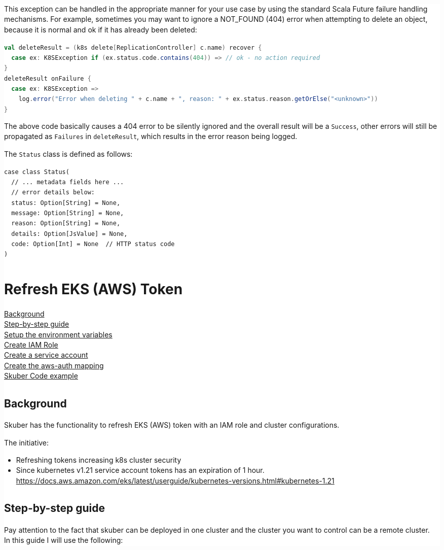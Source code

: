This exception can be handled in the appropriate manner for your use case by using the standard Scala Future failure handling mechanisms. For example, sometimes you may want to ignore a NOT_FOUND (404) error when attempting to delete an object, because it is normal and ok if it has already been deleted:

```scala
val deleteResult = (k8s delete[ReplicationController] c.name) recover {
  case ex: K8SException if (ex.status.code.contains(404)) => // ok - no action required
}
deleteResult onFailure {
  case ex: K8SException =>
    log.error("Error when deleting " + c.name + ", reason: " + ex.status.reason.getOrElse("<unknown>"))
}
```
The above code basically causes a 404 error to be silently ignored and the overall result will be a `Success`, other errors will still be propagated as `Failures` in `deleteResult`, which results in the error reason being logged.

The `Status` class is defined as follows:
```
case class Status(
  // ... metadata fields here ...
  // error details below:
  status: Option[String] = None,
  message: Option[String] = None,
  reason: Option[String] = None,
  details: Option[JsValue] = None,
  code: Option[Int] = None  // HTTP status code
)
```

# Refresh EKS (AWS) Token

[Background](#background) </br>
[Step-by-step guide](#step-by-step-guide) </br>
[Setup the environment variables](#setup-the-environment-variables) </br>
[Create IAM Role](#create-iam-role) </br>
[Create a service account](#create-a-service-account) </br>
[Create the aws-auth mapping](#create-the-aws-auth-mapping) </br>
[Skuber Code example](#skuber-code-example)

## Background
Skuber has the functionality to refresh EKS (AWS) token with an IAM role and cluster configurations.

The initiative:
* Refreshing tokens increasing k8s cluster security
* Since kubernetes v1.21 service account tokens has an expiration of 1 hour.
  https://docs.aws.amazon.com/eks/latest/userguide/kubernetes-versions.html#kubernetes-1.21


## Step-by-step guide
Pay attention to the fact that skuber can be deployed in one cluster and the cluster you want to control can be a remote cluster. </br>
In this guide I will use the following:
